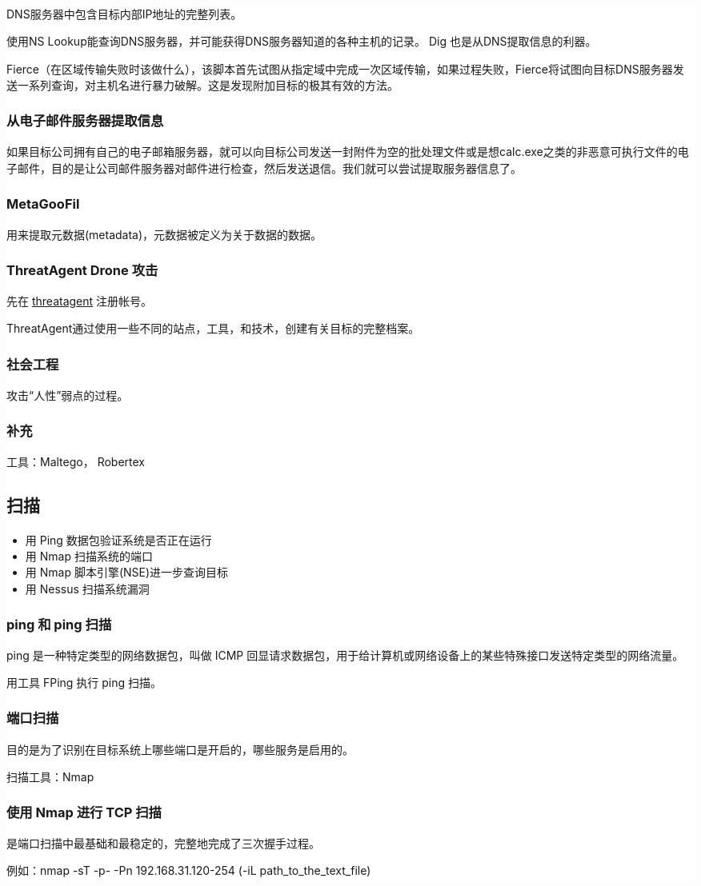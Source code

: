 DNS服务器中包含目标内部IP地址的完整列表。

使用NS Lookup能查询DNS服务器，并可能获得DNS服务器知道的各种主机的记录。
Dig 也是从DNS提取信息的利器。

Fierce（在区域传输失败时该做什么），该脚本首先试图从指定域中完成一次区域传输，如果过程失败，Fierce将试图向目标DNS服务器发送一系列查询，对主机名进行暴力破解。这是发现附加目标的极其有效的方法。

### 从电子邮件服务器提取信息

如果目标公司拥有自己的电子邮箱服务器，就可以向目标公司发送一封附件为空的批处理文件或是想calc.exe之类的非恶意可执行文件的电子邮件，目的是让公司邮件服务器对邮件进行检查，然后发送退信。我们就可以尝试提取服务器信息了。

### MetaGooFil

用来提取元数据(metadata)，元数据被定义为关于数据的数据。

### ThreatAgent Drone 攻击

先在 [threatagent](http://www.threatagent.com/) 注册帐号。

ThreatAgent通过使用一些不同的站点，工具，和技术，创建有关目标的完整档案。

### 社会工程

攻击“人性”弱点的过程。

### 补充

工具：Maltego， Robertex

## 扫描

- 用 Ping 数据包验证系统是否正在运行
- 用 Nmap 扫描系统的端口
- 用 Nmap 脚本引擎(NSE)进一步查询目标
- 用 Nessus 扫描系统漏洞

### ping 和 ping 扫描

ping 是一种特定类型的网络数据包，叫做 ICMP 回显请求数据包，用于给计算机或网络设备上的某些特殊接口发送特定类型的网络流量。

用工具 FPing 执行 ping 扫描。

### 端口扫描

目的是为了识别在目标系统上哪些端口是开启的，哪些服务是启用的。

扫描工具：Nmap

### 使用 Nmap 进行 TCP 扫描

是端口扫描中最基础和最稳定的，完整地完成了三次握手过程。

例如：nmap -sT -p- -Pn 192.168.31.120-254 (-iL path_to_the_text_file)

